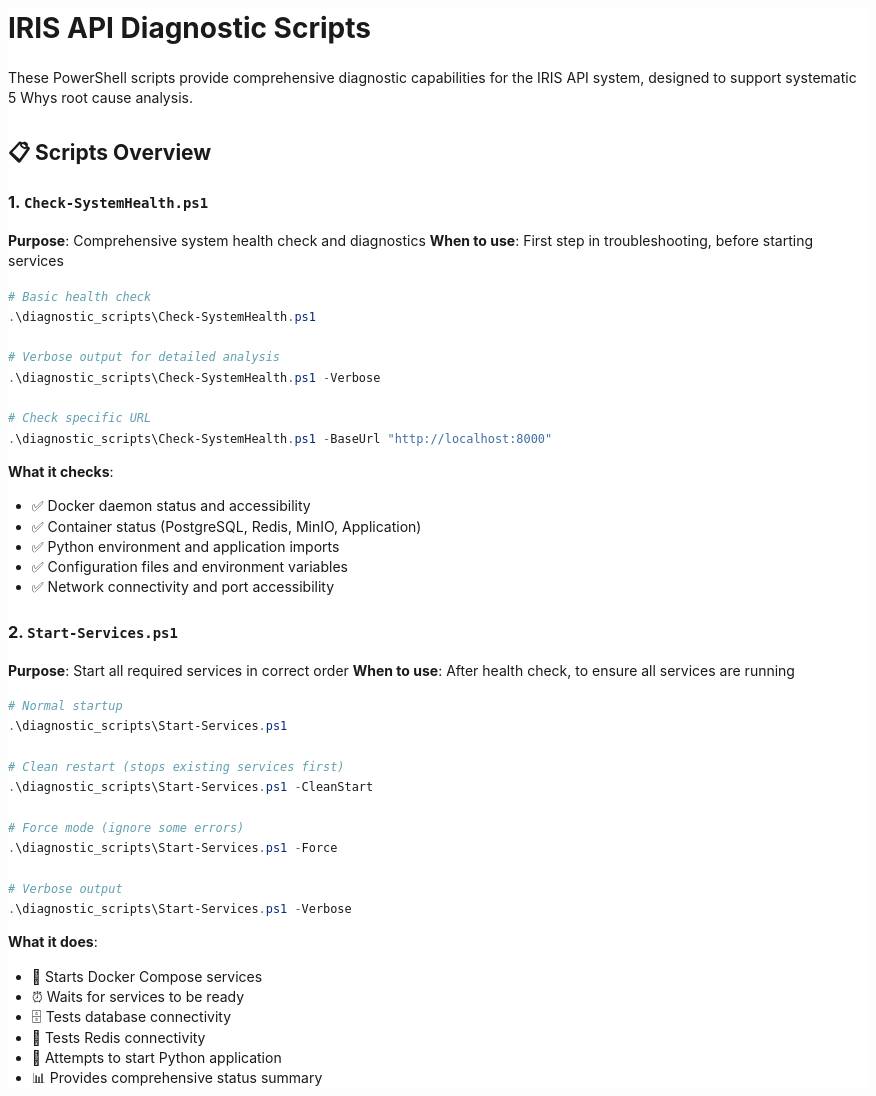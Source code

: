 # IRIS API Diagnostic Scripts

These PowerShell scripts provide comprehensive diagnostic capabilities for the IRIS API system, designed to support systematic 5 Whys root cause analysis.

## 📋 Scripts Overview

### 1. `Check-SystemHealth.ps1`
**Purpose**: Comprehensive system health check and diagnostics
**When to use**: First step in troubleshooting, before starting services

```powershell
# Basic health check
.\diagnostic_scripts\Check-SystemHealth.ps1

# Verbose output for detailed analysis
.\diagnostic_scripts\Check-SystemHealth.ps1 -Verbose

# Check specific URL
.\diagnostic_scripts\Check-SystemHealth.ps1 -BaseUrl "http://localhost:8000"
```

**What it checks**:
- ✅ Docker daemon status and accessibility
- ✅ Container status (PostgreSQL, Redis, MinIO, Application)
- ✅ Python environment and application imports
- ✅ Configuration files and environment variables
- ✅ Network connectivity and port accessibility

### 2. `Start-Services.ps1`
**Purpose**: Start all required services in correct order
**When to use**: After health check, to ensure all services are running

```powershell
# Normal startup
.\diagnostic_scripts\Start-Services.ps1

# Clean restart (stops existing services first)
.\diagnostic_scripts\Start-Services.ps1 -CleanStart

# Force mode (ignore some errors)
.\diagnostic_scripts\Start-Services.ps1 -Force

# Verbose output
.\diagnostic_scripts\Start-Services.ps1 -Verbose
```

**What it does**:
- 🐳 Starts Docker Compose services
- ⏰ Waits for services to be ready
- 🗄️ Tests database connectivity
- 🔄 Tests Redis connectivity
- 🚀 Attempts to start Python application
- 📊 Provides comprehensive status summary

